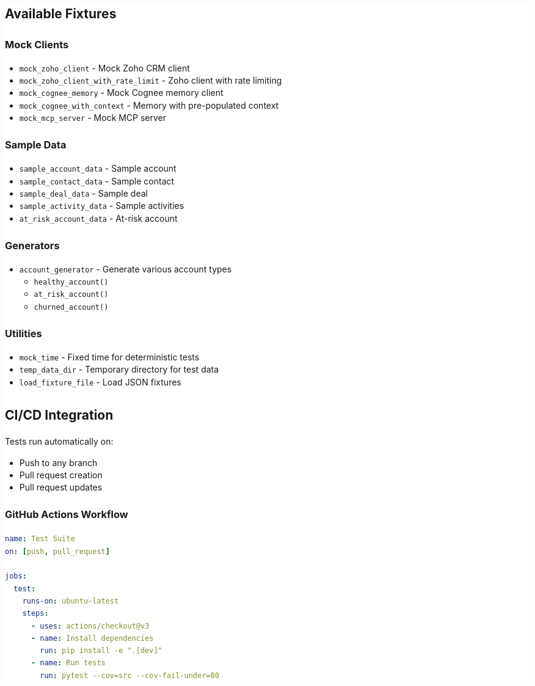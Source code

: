 ## Available Fixtures

### Mock Clients
- `mock_zoho_client` - Mock Zoho CRM client
- `mock_zoho_client_with_rate_limit` - Zoho client with rate limiting
- `mock_cognee_memory` - Mock Cognee memory client
- `mock_cognee_with_context` - Memory with pre-populated context
- `mock_mcp_server` - Mock MCP server

### Sample Data
- `sample_account_data` - Sample account
- `sample_contact_data` - Sample contact
- `sample_deal_data` - Sample deal
- `sample_activity_data` - Sample activities
- `at_risk_account_data` - At-risk account

### Generators
- `account_generator` - Generate various account types
  - `healthy_account()`
  - `at_risk_account()`
  - `churned_account()`

### Utilities
- `mock_time` - Fixed time for deterministic tests
- `temp_data_dir` - Temporary directory for test data
- `load_fixture_file` - Load JSON fixtures

## CI/CD Integration

Tests run automatically on:
- Push to any branch
- Pull request creation
- Pull request updates

### GitHub Actions Workflow

```yaml
name: Test Suite
on: [push, pull_request]

jobs:
  test:
    runs-on: ubuntu-latest
    steps:
      - uses: actions/checkout@v3
      - name: Install dependencies
        run: pip install -e ".[dev]"
      - name: Run tests
        run: pytest --cov=src --cov-fail-under=80
```
